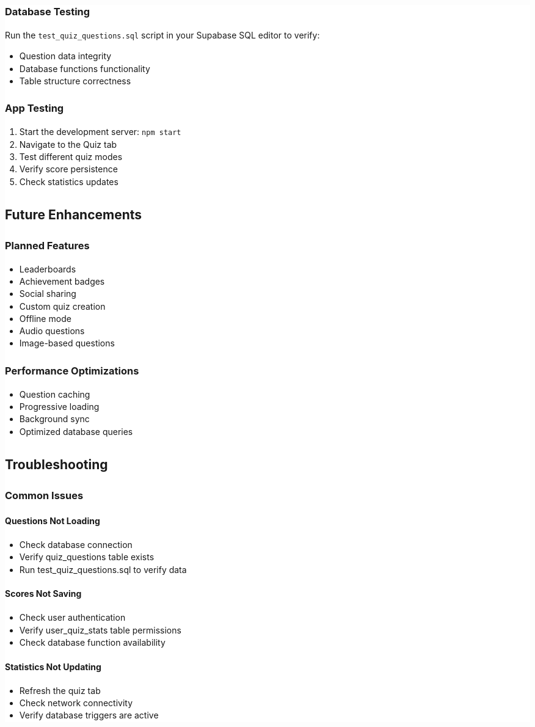 ### Database Testing
Run the `test_quiz_questions.sql` script in your Supabase SQL editor to verify:
- Question data integrity
- Database functions functionality
- Table structure correctness

### App Testing
1. Start the development server: `npm start`
2. Navigate to the Quiz tab
3. Test different quiz modes
4. Verify score persistence
5. Check statistics updates

## Future Enhancements

### Planned Features
- Leaderboards
- Achievement badges
- Social sharing
- Custom quiz creation
- Offline mode
- Audio questions
- Image-based questions

### Performance Optimizations
- Question caching
- Progressive loading
- Background sync
- Optimized database queries

## Troubleshooting

### Common Issues

#### Questions Not Loading
- Check database connection
- Verify quiz_questions table exists
- Run test_quiz_questions.sql to verify data

#### Scores Not Saving
- Check user authentication
- Verify user_quiz_stats table permissions
- Check database function availability

#### Statistics Not Updating
- Refresh the quiz tab
- Check network connectivity
- Verify database triggers are active
